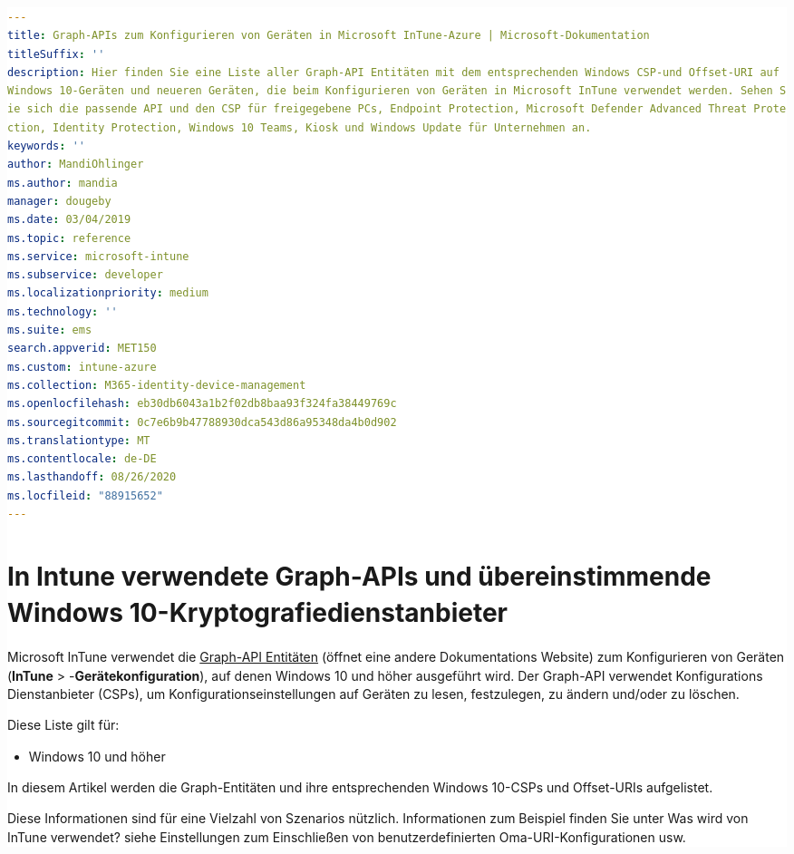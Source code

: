 ```yaml
---
title: Graph-APIs zum Konfigurieren von Geräten in Microsoft InTune-Azure | Microsoft-Dokumentation
titleSuffix: ''
description: Hier finden Sie eine Liste aller Graph-API Entitäten mit dem entsprechenden Windows CSP-und Offset-URI auf Windows 10-Geräten und neueren Geräten, die beim Konfigurieren von Geräten in Microsoft InTune verwendet werden. Sehen Sie sich die passende API und den CSP für freigegebene PCs, Endpoint Protection, Microsoft Defender Advanced Threat Protection, Identity Protection, Windows 10 Teams, Kiosk und Windows Update für Unternehmen an.
keywords: ''
author: MandiOhlinger
ms.author: mandia
manager: dougeby
ms.date: 03/04/2019
ms.topic: reference
ms.service: microsoft-intune
ms.subservice: developer
ms.localizationpriority: medium
ms.technology: ''
ms.suite: ems
search.appverid: MET150
ms.custom: intune-azure
ms.collection: M365-identity-device-management
ms.openlocfilehash: eb30db6043a1b2f02db8baa93f324fa38449769c
ms.sourcegitcommit: 0c7e6b9b47788930dca543d86a95348da4b0d902
ms.translationtype: MT
ms.contentlocale: de-DE
ms.lasthandoff: 08/26/2020
ms.locfileid: "88915652"
---
```

# <a name="graph-apis-and-matching-windows-10-csps-used-in-intune"></a>In Intune verwendete Graph-APIs und übereinstimmende Windows 10-Kryptografiedienstanbieter

Microsoft InTune verwendet die [Graph-API Entitäten](/graph/api/resources/intune-graph-overview) (öffnet eine andere Dokumentations Website) zum Konfigurieren von Geräten (**InTune**  >  -**Gerätekonfiguration**), auf denen Windows 10 und höher ausgeführt wird. Der Graph-API verwendet Konfigurations Dienstanbieter (CSPs), um Konfigurationseinstellungen auf Geräten zu lesen, festzulegen, zu ändern und/oder zu löschen.

Diese Liste gilt für:

- Windows 10 und höher

In diesem Artikel werden die Graph-Entitäten und ihre entsprechenden Windows 10-CSPs und Offset-URIs aufgelistet.

Diese Informationen sind für eine Vielzahl von Szenarios nützlich. Informationen zum Beispiel finden Sie unter Was wird von InTune verwendet? siehe Einstellungen zum Einschließen von benutzerdefinierten Oma-URI-Konfigurationen usw. 
